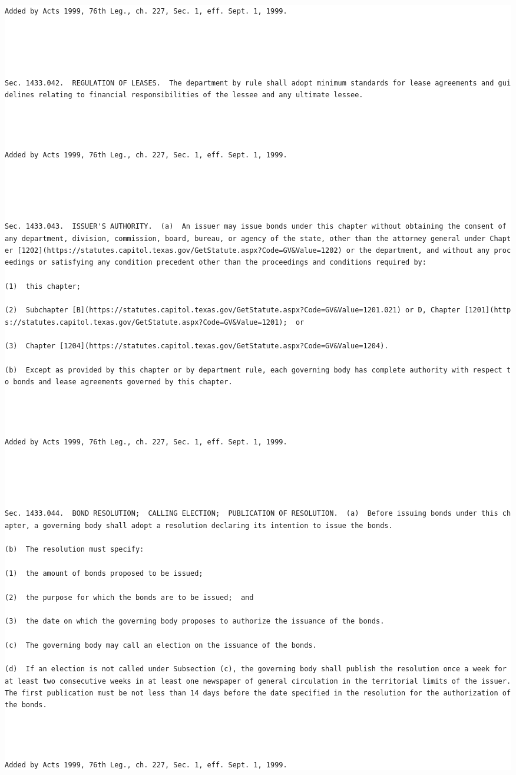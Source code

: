    
    
    Added by Acts 1999, 76th Leg., ch. 227, Sec. 1, eff. Sept. 1, 1999.
    
    
    
    
    
    Sec. 1433.042.  REGULATION OF LEASES.  The department by rule shall adopt minimum standards for lease agreements and guidelines relating to financial responsibilities of the lessee and any ultimate lessee.
    
    
    
    
    Added by Acts 1999, 76th Leg., ch. 227, Sec. 1, eff. Sept. 1, 1999.
    
    
    
    
    
    Sec. 1433.043.  ISSUER'S AUTHORITY.  (a)  An issuer may issue bonds under this chapter without obtaining the consent of any department, division, commission, board, bureau, or agency of the state, other than the attorney general under Chapter [1202](https://statutes.capitol.texas.gov/GetStatute.aspx?Code=GV&Value=1202) or the department, and without any proceedings or satisfying any condition precedent other than the proceedings and conditions required by:
    
    (1)  this chapter;
    
    (2)  Subchapter [B](https://statutes.capitol.texas.gov/GetStatute.aspx?Code=GV&Value=1201.021) or D, Chapter [1201](https://statutes.capitol.texas.gov/GetStatute.aspx?Code=GV&Value=1201);  or
    
    (3)  Chapter [1204](https://statutes.capitol.texas.gov/GetStatute.aspx?Code=GV&Value=1204).
    
    (b)  Except as provided by this chapter or by department rule, each governing body has complete authority with respect to bonds and lease agreements governed by this chapter.
    
    
    
    
    Added by Acts 1999, 76th Leg., ch. 227, Sec. 1, eff. Sept. 1, 1999.
    
    
    
    
    
    Sec. 1433.044.  BOND RESOLUTION;  CALLING ELECTION;  PUBLICATION OF RESOLUTION.  (a)  Before issuing bonds under this chapter, a governing body shall adopt a resolution declaring its intention to issue the bonds.
    
    (b)  The resolution must specify:
    
    (1)  the amount of bonds proposed to be issued;
    
    (2)  the purpose for which the bonds are to be issued;  and
    
    (3)  the date on which the governing body proposes to authorize the issuance of the bonds.
    
    (c)  The governing body may call an election on the issuance of the bonds.
    
    (d)  If an election is not called under Subsection (c), the governing body shall publish the resolution once a week for at least two consecutive weeks in at least one newspaper of general circulation in the territorial limits of the issuer.  The first publication must be not less than 14 days before the date specified in the resolution for the authorization of the bonds.
    
    
    
    
    Added by Acts 1999, 76th Leg., ch. 227, Sec. 1, eff. Sept. 1, 1999.
    